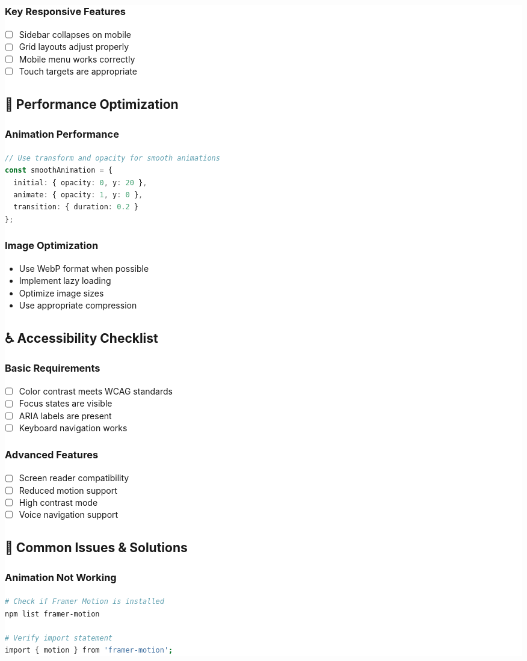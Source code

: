 ### **Key Responsive Features**
- [ ] Sidebar collapses on mobile
- [ ] Grid layouts adjust properly
- [ ] Mobile menu works correctly
- [ ] Touch targets are appropriate

## 🎯 **Performance Optimization**

### **Animation Performance**
```typescript
// Use transform and opacity for smooth animations
const smoothAnimation = {
  initial: { opacity: 0, y: 20 },
  animate: { opacity: 1, y: 0 },
  transition: { duration: 0.2 }
};
```

### **Image Optimization**
- Use WebP format when possible
- Implement lazy loading
- Optimize image sizes
- Use appropriate compression

## ♿ **Accessibility Checklist**

### **Basic Requirements**
- [ ] Color contrast meets WCAG standards
- [ ] Focus states are visible
- [ ] ARIA labels are present
- [ ] Keyboard navigation works

### **Advanced Features**
- [ ] Screen reader compatibility
- [ ] Reduced motion support
- [ ] High contrast mode
- [ ] Voice navigation support

## 🚨 **Common Issues & Solutions**

### **Animation Not Working**
```bash
# Check if Framer Motion is installed
npm list framer-motion

# Verify import statement
import { motion } from 'framer-motion';
```

